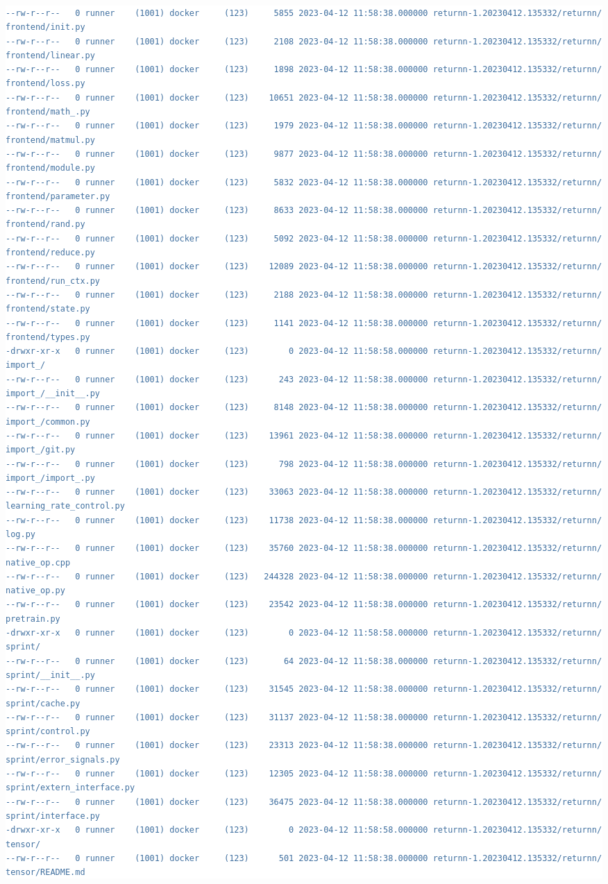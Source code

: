 ```diff
--rw-r--r--   0 runner    (1001) docker     (123)     5855 2023-04-12 11:58:38.000000 returnn-1.20230412.135332/returnn/frontend/init.py
--rw-r--r--   0 runner    (1001) docker     (123)     2108 2023-04-12 11:58:38.000000 returnn-1.20230412.135332/returnn/frontend/linear.py
--rw-r--r--   0 runner    (1001) docker     (123)     1898 2023-04-12 11:58:38.000000 returnn-1.20230412.135332/returnn/frontend/loss.py
--rw-r--r--   0 runner    (1001) docker     (123)    10651 2023-04-12 11:58:38.000000 returnn-1.20230412.135332/returnn/frontend/math_.py
--rw-r--r--   0 runner    (1001) docker     (123)     1979 2023-04-12 11:58:38.000000 returnn-1.20230412.135332/returnn/frontend/matmul.py
--rw-r--r--   0 runner    (1001) docker     (123)     9877 2023-04-12 11:58:38.000000 returnn-1.20230412.135332/returnn/frontend/module.py
--rw-r--r--   0 runner    (1001) docker     (123)     5832 2023-04-12 11:58:38.000000 returnn-1.20230412.135332/returnn/frontend/parameter.py
--rw-r--r--   0 runner    (1001) docker     (123)     8633 2023-04-12 11:58:38.000000 returnn-1.20230412.135332/returnn/frontend/rand.py
--rw-r--r--   0 runner    (1001) docker     (123)     5092 2023-04-12 11:58:38.000000 returnn-1.20230412.135332/returnn/frontend/reduce.py
--rw-r--r--   0 runner    (1001) docker     (123)    12089 2023-04-12 11:58:38.000000 returnn-1.20230412.135332/returnn/frontend/run_ctx.py
--rw-r--r--   0 runner    (1001) docker     (123)     2188 2023-04-12 11:58:38.000000 returnn-1.20230412.135332/returnn/frontend/state.py
--rw-r--r--   0 runner    (1001) docker     (123)     1141 2023-04-12 11:58:38.000000 returnn-1.20230412.135332/returnn/frontend/types.py
-drwxr-xr-x   0 runner    (1001) docker     (123)        0 2023-04-12 11:58:58.000000 returnn-1.20230412.135332/returnn/import_/
--rw-r--r--   0 runner    (1001) docker     (123)      243 2023-04-12 11:58:38.000000 returnn-1.20230412.135332/returnn/import_/__init__.py
--rw-r--r--   0 runner    (1001) docker     (123)     8148 2023-04-12 11:58:38.000000 returnn-1.20230412.135332/returnn/import_/common.py
--rw-r--r--   0 runner    (1001) docker     (123)    13961 2023-04-12 11:58:38.000000 returnn-1.20230412.135332/returnn/import_/git.py
--rw-r--r--   0 runner    (1001) docker     (123)      798 2023-04-12 11:58:38.000000 returnn-1.20230412.135332/returnn/import_/import_.py
--rw-r--r--   0 runner    (1001) docker     (123)    33063 2023-04-12 11:58:38.000000 returnn-1.20230412.135332/returnn/learning_rate_control.py
--rw-r--r--   0 runner    (1001) docker     (123)    11738 2023-04-12 11:58:38.000000 returnn-1.20230412.135332/returnn/log.py
--rw-r--r--   0 runner    (1001) docker     (123)    35760 2023-04-12 11:58:38.000000 returnn-1.20230412.135332/returnn/native_op.cpp
--rw-r--r--   0 runner    (1001) docker     (123)   244328 2023-04-12 11:58:38.000000 returnn-1.20230412.135332/returnn/native_op.py
--rw-r--r--   0 runner    (1001) docker     (123)    23542 2023-04-12 11:58:38.000000 returnn-1.20230412.135332/returnn/pretrain.py
-drwxr-xr-x   0 runner    (1001) docker     (123)        0 2023-04-12 11:58:58.000000 returnn-1.20230412.135332/returnn/sprint/
--rw-r--r--   0 runner    (1001) docker     (123)       64 2023-04-12 11:58:38.000000 returnn-1.20230412.135332/returnn/sprint/__init__.py
--rw-r--r--   0 runner    (1001) docker     (123)    31545 2023-04-12 11:58:38.000000 returnn-1.20230412.135332/returnn/sprint/cache.py
--rw-r--r--   0 runner    (1001) docker     (123)    31137 2023-04-12 11:58:38.000000 returnn-1.20230412.135332/returnn/sprint/control.py
--rw-r--r--   0 runner    (1001) docker     (123)    23313 2023-04-12 11:58:38.000000 returnn-1.20230412.135332/returnn/sprint/error_signals.py
--rw-r--r--   0 runner    (1001) docker     (123)    12305 2023-04-12 11:58:38.000000 returnn-1.20230412.135332/returnn/sprint/extern_interface.py
--rw-r--r--   0 runner    (1001) docker     (123)    36475 2023-04-12 11:58:38.000000 returnn-1.20230412.135332/returnn/sprint/interface.py
-drwxr-xr-x   0 runner    (1001) docker     (123)        0 2023-04-12 11:58:58.000000 returnn-1.20230412.135332/returnn/tensor/
--rw-r--r--   0 runner    (1001) docker     (123)      501 2023-04-12 11:58:38.000000 returnn-1.20230412.135332/returnn/tensor/README.md
```